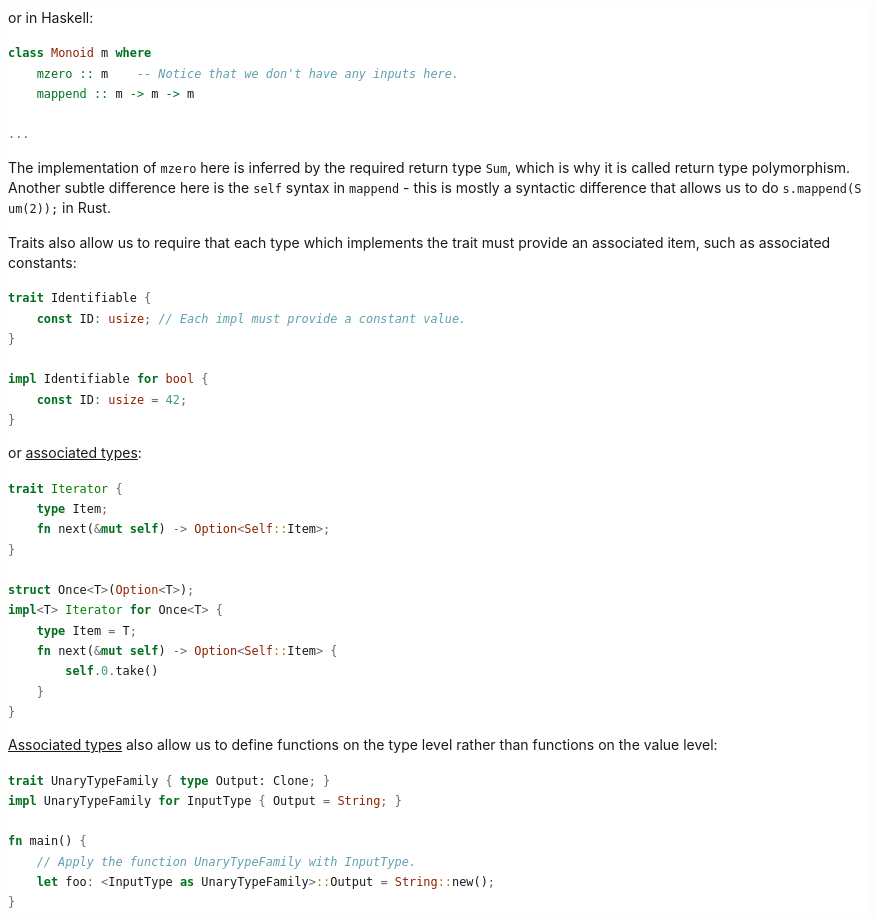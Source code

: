 or in Haskell:

```haskell
class Monoid m where
    mzero :: m    -- Notice that we don't have any inputs here.
    mappend :: m -> m -> m

...
```

The implementation of `mzero` here is inferred by the required return type `Sum`, which is why it is called return type polymorphism. Another subtle difference here is the `self` syntax in `mappend` - this is mostly a syntactic difference that allows us to do `s.mappend(Sum(2));` in Rust.

Traits also allow us to require that each type which implements the trait must provide an associated item, such as associated constants:

```rust
trait Identifiable {
    const ID: usize; // Each impl must provide a constant value.
}

impl Identifiable for bool {
    const ID: usize = 42;
}
```

or [associated types](https://doc.rust-lang.org/book/first-edition/associated-types.html):

```rust
trait Iterator {
    type Item;
    fn next(&mut self) -> Option<Self::Item>;
}

struct Once<T>(Option<T>);
impl<T> Iterator for Once<T> {
    type Item = T;
    fn next(&mut self) -> Option<Self::Item> {
        self.0.take()
    }
}
```

[Associated types](https://doc.rust-lang.org/book/first-edition/associated-types.html) also allow us to define functions on the type level rather than functions on the value level:

```rust
trait UnaryTypeFamily { type Output: Clone; }
impl UnaryTypeFamily for InputType { Output = String; }

fn main() {
    // Apply the function UnaryTypeFamily with InputType.
    let foo: <InputType as UnaryTypeFamily>::Output = String::new();
}
```
